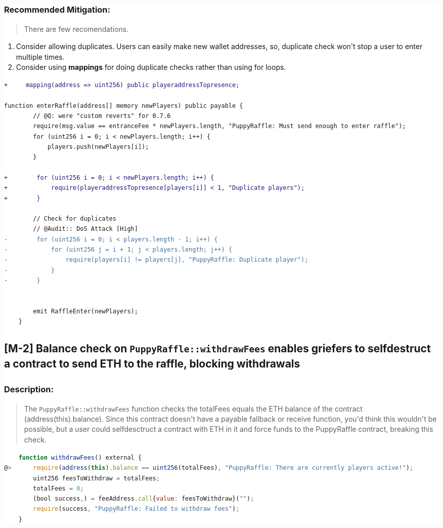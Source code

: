 </details>

### Recommended Mitigation:

> There are few recomendations.<br>

1. Consider allowing duplicates. Users can easily make new wallet addresses, so, duplicate check won't stop a user to enter multiple times.
2. Consider using **mappings** for doing duplicate checks rather than using for loops.

```diff
+     mapping(address => uint256) public playeraddressTopresence;

function enterRaffle(address[] memory newPlayers) public payable {
        // @Q: were "custom reverts" for 0.7.6
        require(msg.value == entranceFee * newPlayers.length, "PuppyRaffle: Must send enough to enter raffle");
        for (uint256 i = 0; i < newPlayers.length; i++) {
            players.push(newPlayers[i]);
        }
        
+        for (uint256 i = 0; i < newPlayers.length; i++) {
+            require(playeraddressTopresence[players[i]] < 1, "Duplicate players");
+        }

        // Check for duplicates
        // @Audit:: DoS Attack [High]
-        for (uint256 i = 0; i < players.length - 1; i++) {
-            for (uint256 j = i + 1; j < players.length; j++) {
-                require(players[i] != players[j], "PuppyRaffle: Duplicate player");
-            }
-        }


        emit RaffleEnter(newPlayers);
    }

```

## [M-2] Balance check on `PuppyRaffle::withdrawFees` enables **griefers** to selfdestruct a contract to send ETH to the raffle, blocking withdrawals

### Description:
> The `PuppyRaffle::withdrawFees` function checks the totalFees equals the ETH balance of the contract (address(this).balance). Since this contract doesn't have a payable fallback or receive function, you'd think this wouldn't be possible, but a user could selfdesctruct a contract with ETH in it and force funds to the PuppyRaffle contract, breaking this check.

```javascript
    function withdrawFees() external {
@>      require(address(this).balance == uint256(totalFees), "PuppyRaffle: There are currently players active!");
        uint256 feesToWithdraw = totalFees;
        totalFees = 0;
        (bool success,) = feeAddress.call{value: feesToWithdraw}("");
        require(success, "PuppyRaffle: Failed to withdraw fees");
    }
```
